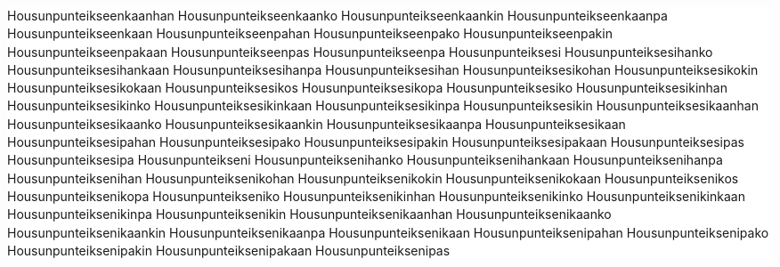 Housunpunteikseenkaanhan
Housunpunteikseenkaanko
Housunpunteikseenkaankin
Housunpunteikseenkaanpa
Housunpunteikseenkaan
Housunpunteikseenpahan
Housunpunteikseenpako
Housunpunteikseenpakin
Housunpunteikseenpakaan
Housunpunteikseenpas
Housunpunteikseenpa
Housunpunteiksesi
Housunpunteiksesihanko
Housunpunteiksesihankaan
Housunpunteiksesihanpa
Housunpunteiksesihan
Housunpunteiksesikohan
Housunpunteiksesikokin
Housunpunteiksesikokaan
Housunpunteiksesikos
Housunpunteiksesikopa
Housunpunteiksesiko
Housunpunteiksesikinhan
Housunpunteiksesikinko
Housunpunteiksesikinkaan
Housunpunteiksesikinpa
Housunpunteiksesikin
Housunpunteiksesikaanhan
Housunpunteiksesikaanko
Housunpunteiksesikaankin
Housunpunteiksesikaanpa
Housunpunteiksesikaan
Housunpunteiksesipahan
Housunpunteiksesipako
Housunpunteiksesipakin
Housunpunteiksesipakaan
Housunpunteiksesipas
Housunpunteiksesipa
Housunpunteikseni
Housunpunteiksenihanko
Housunpunteiksenihankaan
Housunpunteiksenihanpa
Housunpunteiksenihan
Housunpunteiksenikohan
Housunpunteiksenikokin
Housunpunteiksenikokaan
Housunpunteiksenikos
Housunpunteiksenikopa
Housunpunteikseniko
Housunpunteiksenikinhan
Housunpunteiksenikinko
Housunpunteiksenikinkaan
Housunpunteiksenikinpa
Housunpunteiksenikin
Housunpunteiksenikaanhan
Housunpunteiksenikaanko
Housunpunteiksenikaankin
Housunpunteiksenikaanpa
Housunpunteiksenikaan
Housunpunteiksenipahan
Housunpunteiksenipako
Housunpunteiksenipakin
Housunpunteiksenipakaan
Housunpunteiksenipas